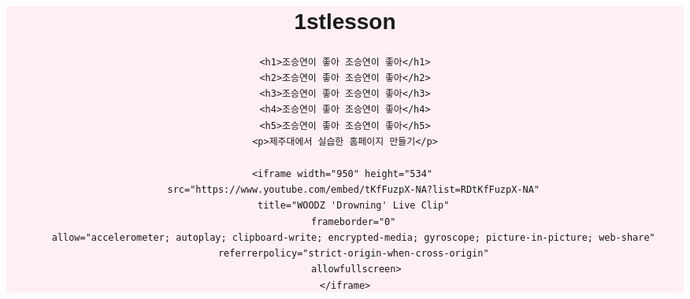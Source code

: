 # 1stlesson
<!DOCTYPE html>
<html lang="ko">
<head>
    <meta charset="UTF-8">
    <title>조승연 최고 페이지</title>
    <style>
        body {
            background-color: #fff0f5;
            text-align: center;
            font-family: Arial, sans-serif;
        }
    </style>
</head>
<body>

    <h1>조승연이 좋아 조승연이 좋아</h1>
    <h2>조승연이 좋아 조승연이 좋아</h2>
    <h3>조승연이 좋아 조승연이 좋아</h3>
    <h4>조승연이 좋아 조승연이 좋아</h4>
    <h5>조승연이 좋아 조승연이 좋아</h5>
    <p>제주대에서 실습한 홈페이지 만들기</p>

    <iframe width="950" height="534" 
        src="https://www.youtube.com/embed/tKfFuzpX-NA?list=RDtKfFuzpX-NA" 
        title="WOODZ 'Drowning' Live Clip" 
        frameborder="0" 
        allow="accelerometer; autoplay; clipboard-write; encrypted-media; gyroscope; picture-in-picture; web-share" 
        referrerpolicy="strict-origin-when-cross-origin" 
        allowfullscreen>
    </iframe>

</body>
</html>